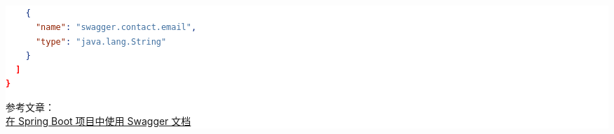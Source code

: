 ```json
    {
      "name": "swagger.contact.email",
      "type": "java.lang.String"
    }
  ]
}
```

参考文章：  
[在 Spring Boot 项目中使用 Swagger 文档](https://www.ibm.com/developerworks/cn/java/j-using-swagger-in-a-spring-boot-project/index.html)
